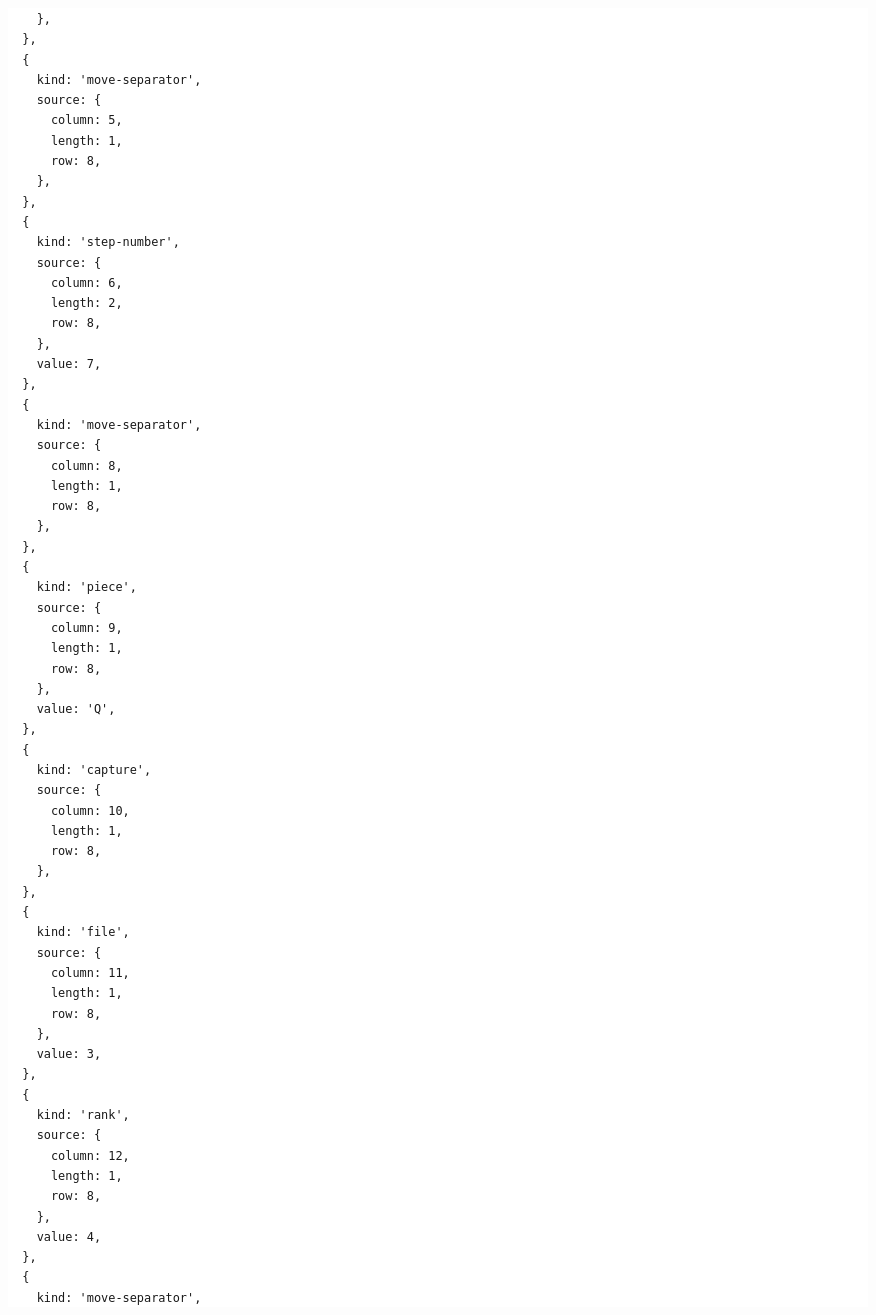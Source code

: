         },
      },
      {
        kind: 'move-separator',
        source: {
          column: 5,
          length: 1,
          row: 8,
        },
      },
      {
        kind: 'step-number',
        source: {
          column: 6,
          length: 2,
          row: 8,
        },
        value: 7,
      },
      {
        kind: 'move-separator',
        source: {
          column: 8,
          length: 1,
          row: 8,
        },
      },
      {
        kind: 'piece',
        source: {
          column: 9,
          length: 1,
          row: 8,
        },
        value: 'Q',
      },
      {
        kind: 'capture',
        source: {
          column: 10,
          length: 1,
          row: 8,
        },
      },
      {
        kind: 'file',
        source: {
          column: 11,
          length: 1,
          row: 8,
        },
        value: 3,
      },
      {
        kind: 'rank',
        source: {
          column: 12,
          length: 1,
          row: 8,
        },
        value: 4,
      },
      {
        kind: 'move-separator',